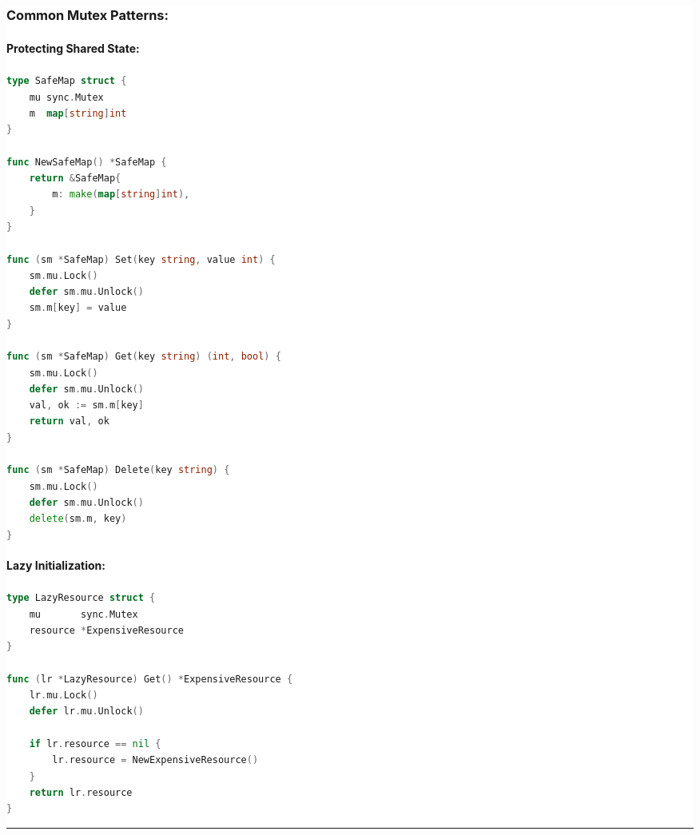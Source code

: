 ### **Common Mutex Patterns:**

#### **Protecting Shared State:**

```go
type SafeMap struct {
    mu sync.Mutex
    m  map[string]int
}

func NewSafeMap() *SafeMap {
    return &SafeMap{
        m: make(map[string]int),
    }
}

func (sm *SafeMap) Set(key string, value int) {
    sm.mu.Lock()
    defer sm.mu.Unlock()
    sm.m[key] = value
}

func (sm *SafeMap) Get(key string) (int, bool) {
    sm.mu.Lock()
    defer sm.mu.Unlock()
    val, ok := sm.m[key]
    return val, ok
}

func (sm *SafeMap) Delete(key string) {
    sm.mu.Lock()
    defer sm.mu.Unlock()
    delete(sm.m, key)
}
```

#### **Lazy Initialization:**

```go
type LazyResource struct {
    mu       sync.Mutex
    resource *ExpensiveResource
}

func (lr *LazyResource) Get() *ExpensiveResource {
    lr.mu.Lock()
    defer lr.mu.Unlock()
    
    if lr.resource == nil {
        lr.resource = NewExpensiveResource()
    }
    return lr.resource
}
```

---